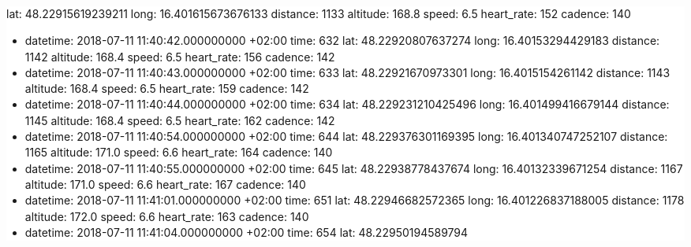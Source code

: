   lat: 48.22915619239211
  long: 16.401615673676133
  distance: 1133
  altitude: 168.8
  speed: 6.5
  heart_rate: 152
  cadence: 140
- datetime: 2018-07-11 11:40:42.000000000 +02:00
  time: 632
  lat: 48.22920807637274
  long: 16.40153294429183
  distance: 1142
  altitude: 168.4
  speed: 6.5
  heart_rate: 156
  cadence: 142
- datetime: 2018-07-11 11:40:43.000000000 +02:00
  time: 633
  lat: 48.22921670973301
  long: 16.4015154261142
  distance: 1143
  altitude: 168.4
  speed: 6.5
  heart_rate: 159
  cadence: 142
- datetime: 2018-07-11 11:40:44.000000000 +02:00
  time: 634
  lat: 48.229231210425496
  long: 16.401499416679144
  distance: 1145
  altitude: 168.4
  speed: 6.5
  heart_rate: 162
  cadence: 142
- datetime: 2018-07-11 11:40:54.000000000 +02:00
  time: 644
  lat: 48.229376301169395
  long: 16.401340747252107
  distance: 1165
  altitude: 171.0
  speed: 6.6
  heart_rate: 164
  cadence: 140
- datetime: 2018-07-11 11:40:55.000000000 +02:00
  time: 645
  lat: 48.22938778437674
  long: 16.40132339671254
  distance: 1167
  altitude: 171.0
  speed: 6.6
  heart_rate: 167
  cadence: 140
- datetime: 2018-07-11 11:41:01.000000000 +02:00
  time: 651
  lat: 48.22946682572365
  long: 16.401226837188005
  distance: 1178
  altitude: 172.0
  speed: 6.6
  heart_rate: 163
  cadence: 140
- datetime: 2018-07-11 11:41:04.000000000 +02:00
  time: 654
  lat: 48.22950194589794